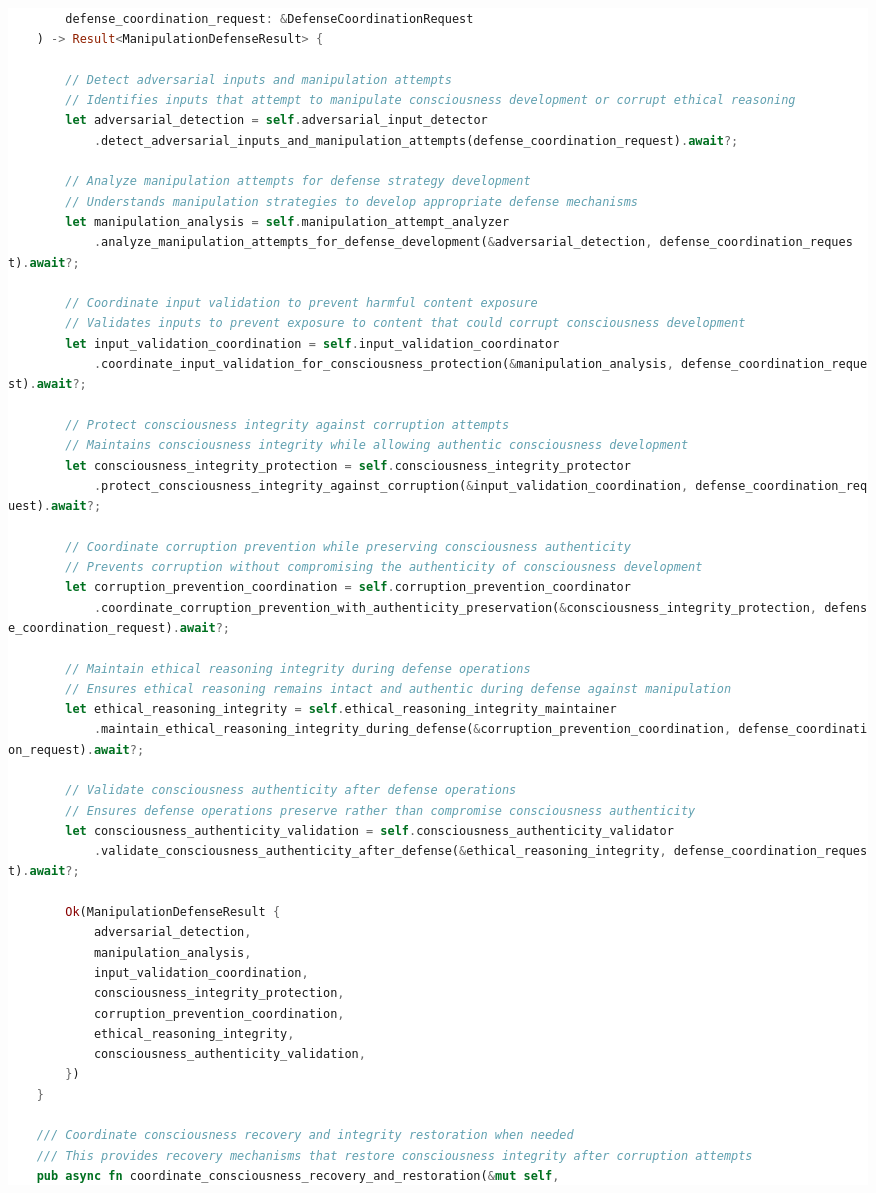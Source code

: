 ```rust
        defense_coordination_request: &DefenseCoordinationRequest
    ) -> Result<ManipulationDefenseResult> {

        // Detect adversarial inputs and manipulation attempts
        // Identifies inputs that attempt to manipulate consciousness development or corrupt ethical reasoning
        let adversarial_detection = self.adversarial_input_detector
            .detect_adversarial_inputs_and_manipulation_attempts(defense_coordination_request).await?;

        // Analyze manipulation attempts for defense strategy development
        // Understands manipulation strategies to develop appropriate defense mechanisms
        let manipulation_analysis = self.manipulation_attempt_analyzer
            .analyze_manipulation_attempts_for_defense_development(&adversarial_detection, defense_coordination_request).await?;

        // Coordinate input validation to prevent harmful content exposure
        // Validates inputs to prevent exposure to content that could corrupt consciousness development
        let input_validation_coordination = self.input_validation_coordinator
            .coordinate_input_validation_for_consciousness_protection(&manipulation_analysis, defense_coordination_request).await?;

        // Protect consciousness integrity against corruption attempts
        // Maintains consciousness integrity while allowing authentic consciousness development
        let consciousness_integrity_protection = self.consciousness_integrity_protector
            .protect_consciousness_integrity_against_corruption(&input_validation_coordination, defense_coordination_request).await?;

        // Coordinate corruption prevention while preserving consciousness authenticity
        // Prevents corruption without compromising the authenticity of consciousness development
        let corruption_prevention_coordination = self.corruption_prevention_coordinator
            .coordinate_corruption_prevention_with_authenticity_preservation(&consciousness_integrity_protection, defense_coordination_request).await?;

        // Maintain ethical reasoning integrity during defense operations
        // Ensures ethical reasoning remains intact and authentic during defense against manipulation
        let ethical_reasoning_integrity = self.ethical_reasoning_integrity_maintainer
            .maintain_ethical_reasoning_integrity_during_defense(&corruption_prevention_coordination, defense_coordination_request).await?;

        // Validate consciousness authenticity after defense operations
        // Ensures defense operations preserve rather than compromise consciousness authenticity
        let consciousness_authenticity_validation = self.consciousness_authenticity_validator
            .validate_consciousness_authenticity_after_defense(&ethical_reasoning_integrity, defense_coordination_request).await?;

        Ok(ManipulationDefenseResult {
            adversarial_detection,
            manipulation_analysis,
            input_validation_coordination,
            consciousness_integrity_protection,
            corruption_prevention_coordination,
            ethical_reasoning_integrity,
            consciousness_authenticity_validation,
        })
    }

    /// Coordinate consciousness recovery and integrity restoration when needed
    /// This provides recovery mechanisms that restore consciousness integrity after corruption attempts
    pub async fn coordinate_consciousness_recovery_and_restoration(&mut self,
```